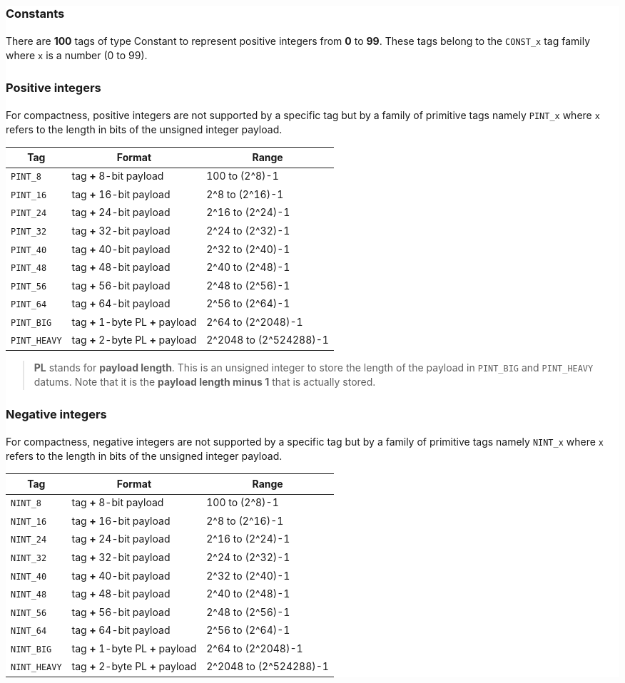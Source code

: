 ### Constants
There are **100** tags of type Constant to represent positive integers from **0** to **99**. These tags belong to the `CONST_x` tag family where `x` is a number (0 to 99).

### Positive integers
For compactness, positive integers are not supported by a specific tag but by a family of primitive tags namely `PINT_x` where `x` refers to the length in bits of the unsigned integer payload.

|Tag | Format | Range |
|---|---|---|
|`PINT_8`|tag **+** 8-bit payload|100 to (2^8)-1|
|`PINT_16`|tag **+** 16-bit payload|2^8 to (2^16)-1|
|`PINT_24`|tag **+** 24-bit payload|2^16 to (2^24)-1|
|`PINT_32`|tag **+** 32-bit payload|2^24 to (2^32)-1|
|`PINT_40`|tag **+** 40-bit payload|2^32 to (2^40)-1|
|`PINT_48`|tag **+** 48-bit payload|2^40 to (2^48)-1|
|`PINT_56`|tag **+** 56-bit payload|2^48 to (2^56)-1|
|`PINT_64`|tag **+** 64-bit payload|2^56 to (2^64)-1|
|`PINT_BIG`|tag **+** 1-byte PL **+** payload|2^64 to (2^2048)-1|
|`PINT_HEAVY`|tag **+** 2-byte PL **+** payload|2^2048 to (2^524288)-1|

> **PL** stands for **payload length**. This is an unsigned integer to store the length of the payload in `PINT_BIG` and `PINT_HEAVY` datums. Note that it is the **payload length minus 1** that is actually stored.

### Negative integers
For compactness, negative integers are not supported by a specific tag but by a family of primitive tags namely `NINT_x` where `x` refers to the length in bits of the unsigned integer payload.

|Tag | Format | Range |
|---|---|---|
|`NINT_8`|tag **+** 8-bit payload|100 to (2^8)-1|
|`NINT_16`|tag **+** 16-bit payload|2^8 to (2^16)-1|
|`NINT_24`|tag **+** 24-bit payload|2^16 to (2^24)-1|
|`NINT_32`|tag **+** 32-bit payload|2^24 to (2^32)-1|
|`NINT_40`|tag **+** 40-bit payload|2^32 to (2^40)-1|
|`NINT_48`|tag **+** 48-bit payload|2^40 to (2^48)-1|
|`NINT_56`|tag **+** 56-bit payload|2^48 to (2^56)-1|
|`NINT_64`|tag **+** 64-bit payload|2^56 to (2^64)-1|
|`NINT_BIG`|tag **+** 1-byte PL **+** payload|2^64 to (2^2048)-1|
|`NINT_HEAVY`|tag **+** 2-byte PL **+** payload|2^2048 to (2^524288)-1|
